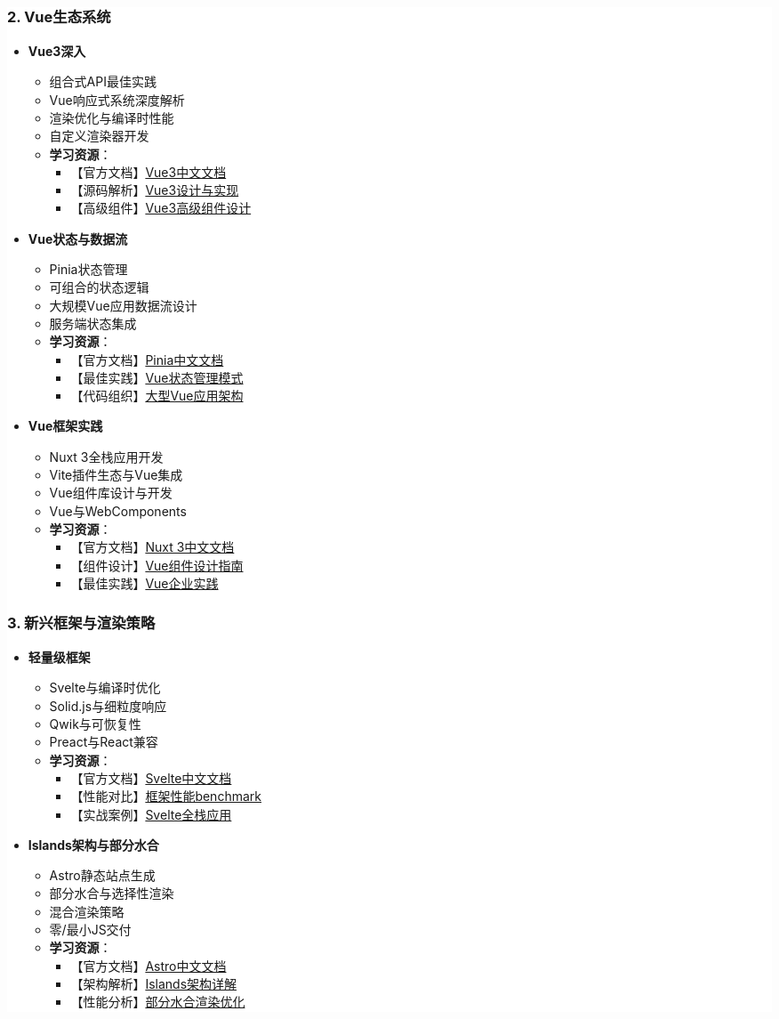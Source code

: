 ### 2. Vue生态系统
- **Vue3深入**
  - 组合式API最佳实践
  - Vue响应式系统深度解析
  - 渲染优化与编译时性能
  - 自定义渲染器开发
  - **学习资源**：
    - 【官方文档】[Vue3中文文档](https://cn.vuejs.org/guide/introduction.html)
    - 【源码解析】[Vue3设计与实现](https://github.com/HcySunYang/vue-design)
    - 【高级组件】[Vue3高级组件设计](https://vuejs.org/guide/extras/ways-of-using-vue.html)

- **Vue状态与数据流**
  - Pinia状态管理
  - 可组合的状态逻辑
  - 大规模Vue应用数据流设计
  - 服务端状态集成
  - **学习资源**：
    - 【官方文档】[Pinia中文文档](https://pinia.vuejs.org/zh/)
    - 【最佳实践】[Vue状态管理模式](https://vueschool.io/articles/vuejs-tutorials/state-management-with-composition-api/)
    - 【代码组织】[大型Vue应用架构](https://www.vuemastery.com/blog/architecting-a-large-vue-application/)

- **Vue框架实践**
  - Nuxt 3全栈应用开发
  - Vite插件生态与Vue集成
  - Vue组件库设计与开发
  - Vue与WebComponents
  - **学习资源**：
    - 【官方文档】[Nuxt 3中文文档](https://nuxt.com.cn/)
    - 【组件设计】[Vue组件设计指南](https://github.com/chenxiaoyao6228/vue-components-lib-starter)
    - 【最佳实践】[Vue企业实践](https://juejin.cn/post/7223267143061807161)

### 3. 新兴框架与渲染策略
- **轻量级框架**
  - Svelte与编译时优化
  - Solid.js与细粒度响应
  - Qwik与可恢复性
  - Preact与React兼容
  - **学习资源**：
    - 【官方文档】[Svelte中文文档](https://svelte.dev/docs)
    - 【性能对比】[框架性能benchmark](https://krausest.github.io/js-framework-benchmark/index.html)
    - 【实战案例】[Svelte全栈应用](https://kit.svelte.dev/)

- **Islands架构与部分水合**
  - Astro静态站点生成
  - 部分水合与选择性渲染
  - 混合渲染策略
  - 零/最小JS交付
  - **学习资源**：
    - 【官方文档】[Astro中文文档](https://docs.astro.build/zh-cn/getting-started/)
    - 【架构解析】[Islands架构详解](https://jasonformat.com/islands-architecture/)
    - 【性能分析】[部分水合渲染优化](https://www.patterns.dev/posts/progressive-hydration)
